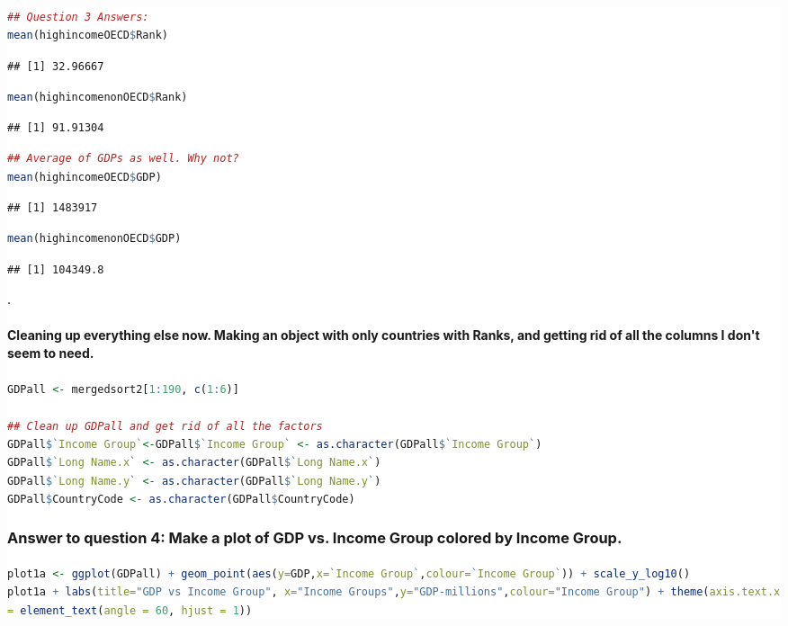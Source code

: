 ```r
## Question 3 Answers:
mean(highincomeOECD$Rank)
```

```
## [1] 32.96667
```

```r
mean(highincomenonOECD$Rank)
```

```
## [1] 91.91304
```

```r
## Average of GDPs as well. Why not?
mean(highincomeOECD$GDP)
```

```
## [1] 1483917
```

```r
mean(highincomenonOECD$GDP)
```

```
## [1] 104349.8
```
.


#### Cleaning up everything else now. Making an object with only countries with Ranks, and getting rid of all the columns I don't seem to need.

```r
GDPall <- mergedsort2[1:190, c(1:6)]

## Clean up GDPall and get rid of all the factors
GDPall$`Income Group`<-GDPall$`Income Group` <- as.character(GDPall$`Income Group`)
GDPall$`Long Name.x` <- as.character(GDPall$`Long Name.x`)
GDPall$`Long Name.y` <- as.character(GDPall$`Long Name.y`)
GDPall$CountryCode <- as.character(GDPall$CountryCode)
```


### Answer to question 4: Make a plot of GDP vs. Income Group colored by Income Group.

```r
plot1a <- ggplot(GDPall) + geom_point(aes(y=GDP,x=`Income Group`,colour=`Income Group`)) + scale_y_log10()
plot1a + labs(title="GDP vs Income Group", x="Income Groups",y="GDP-millions",colour="Income Group") + theme(axis.text.x = element_text(angle = 60, hjust = 1))
```
